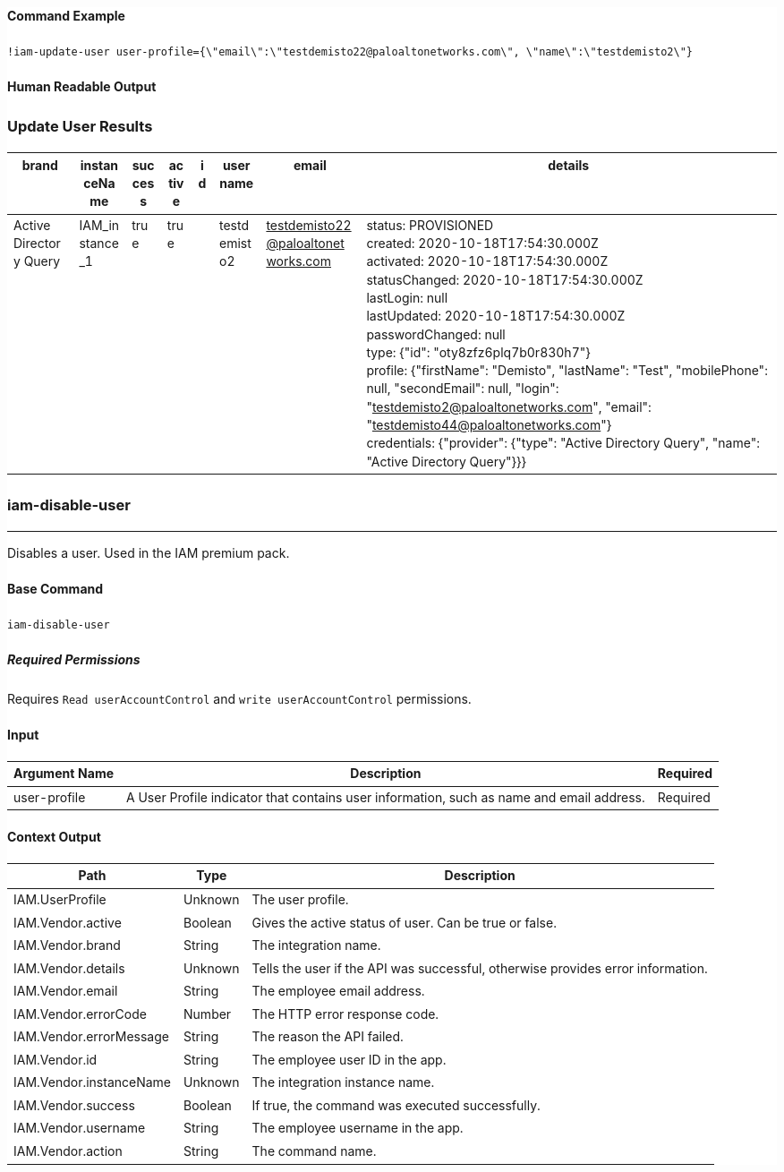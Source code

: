 
#### Command Example
```
!iam-update-user user-profile={\"email\":\"testdemisto22@paloaltonetworks.com\", \"name\":\"testdemisto2\"}
```

#### Human Readable Output

### Update User Results
|brand|instanceName|success|active|id|username|email|details|
|---|---|---|---|---|---|---|---|
| Active Directory Query | IAM_instance_1 | true | true |  | testdemisto2| testdemisto22@paloaltonetworks.com | status: PROVISIONED<br />created: 2020-10-18T17:54:30.000Z<br />activated: 2020-10-18T17:54:30.000Z<br />statusChanged: 2020-10-18T17:54:30.000Z<br />lastLogin: null<br />lastUpdated: 2020-10-18T17:54:30.000Z<br />passwordChanged: null<br />type: {"id": "oty8zfz6plq7b0r830h7"}<br />profile: {"firstName": "Demisto", "lastName": "Test", "mobilePhone": null, "secondEmail": null, "login": "testdemisto2@paloaltonetworks.com", "email": "testdemisto44@paloaltonetworks.com"}<br />credentials: {"provider": {"type": "Active Directory Query", "name": "Active Directory Query"}}}

### iam-disable-user
***
Disables a user.
Used in the IAM premium pack.

#### Base Command

`iam-disable-user`

##### Required Permissions
Requires `Read userAccountControl` and `write userAccountControl` permissions.

#### Input

| **Argument Name** | **Description** | **Required** |
| --- | --- | --- |
| user-profile | A User Profile indicator that contains user information, such as name and email address. | Required | 


#### Context Output

| **Path** | **Type** | **Description** |
| --- | --- | --- |
| IAM.UserProfile | Unknown | The user profile. | 
| IAM.Vendor.active | Boolean | Gives the active status of user. Can be true or false. | 
| IAM.Vendor.brand | String | The integration name. | 
| IAM.Vendor.details | Unknown | Tells the user if the API was successful, otherwise provides error information. | 
| IAM.Vendor.email | String | The employee email address. | 
| IAM.Vendor.errorCode | Number | The HTTP error response code. | 
| IAM.Vendor.errorMessage | String | The reason the API failed. | 
| IAM.Vendor.id | String | The employee user ID in the app. | 
| IAM.Vendor.instanceName | Unknown | The integration instance name. | 
| IAM.Vendor.success | Boolean | If true, the command was executed successfully. | 
| IAM.Vendor.username | String | The employee username in the app. | 
| IAM.Vendor.action | String | The command name. | 
